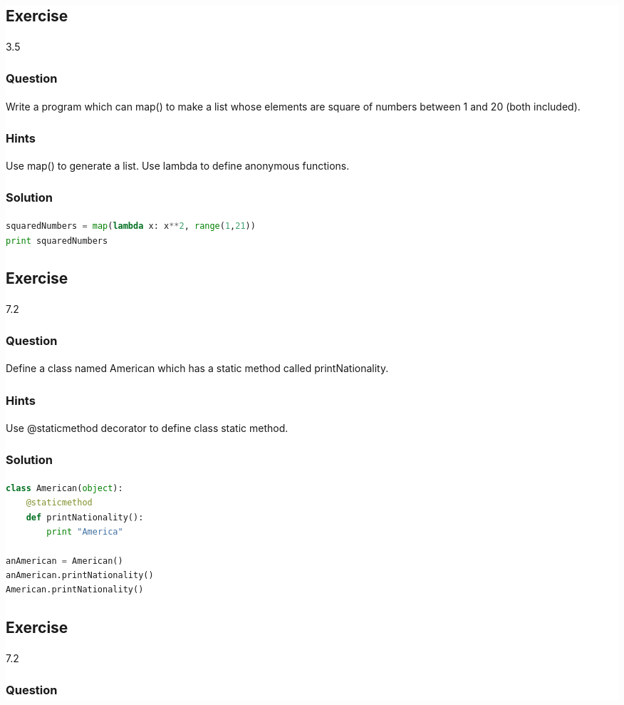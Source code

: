 ## Exercise

3.5

### Question

Write a program which can map() to make a list whose elements are square of numbers between 1 and 20 (both included).

### Hints

Use map() to generate a list.
Use lambda to define anonymous functions.

### Solution

```python
squaredNumbers = map(lambda x: x**2, range(1,21))
print squaredNumbers
```

## Exercise

7.2

### Question

Define a class named American which has a static method called printNationality.

### Hints

Use @staticmethod decorator to define class static method.

### Solution

```python
class American(object):
    @staticmethod
    def printNationality():
        print "America"

anAmerican = American()
anAmerican.printNationality()
American.printNationality()
```

## Exercise

7.2

### Question

